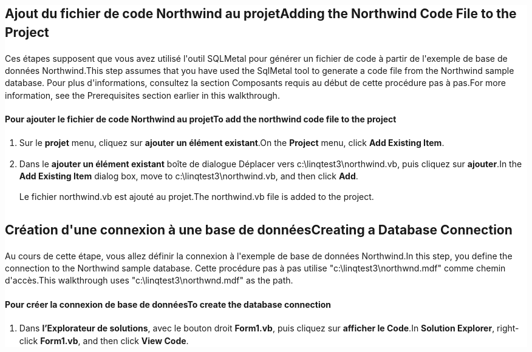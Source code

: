 ## <a name="adding-the-northwind-code-file-to-the-project"></a><span data-ttu-id="c1985-151">Ajout du fichier de code Northwind au projet</span><span class="sxs-lookup"><span data-stu-id="c1985-151">Adding the Northwind Code File to the Project</span></span>  
 <span data-ttu-id="c1985-152">Ces étapes supposent que vous avez utilisé l'outil SQLMetal pour générer un fichier de code à partir de l'exemple de base de données Northwind.</span><span class="sxs-lookup"><span data-stu-id="c1985-152">This step assumes that you have used the SqlMetal tool to generate a code file from the Northwind sample database.</span></span> <span data-ttu-id="c1985-153">Pour plus d'informations, consultez la section Composants requis au début de cette procédure pas à pas.</span><span class="sxs-lookup"><span data-stu-id="c1985-153">For more information, see the Prerequisites section earlier in this walkthrough.</span></span>  
  
#### <a name="to-add-the-northwind-code-file-to-the-project"></a><span data-ttu-id="c1985-154">Pour ajouter le fichier de code Northwind au projet</span><span class="sxs-lookup"><span data-stu-id="c1985-154">To add the northwind code file to the project</span></span>  
  
1. <span data-ttu-id="c1985-155">Sur le **projet** menu, cliquez sur **ajouter un élément existant**.</span><span class="sxs-lookup"><span data-stu-id="c1985-155">On the **Project** menu, click **Add Existing Item**.</span></span>  
  
2. <span data-ttu-id="c1985-156">Dans le **ajouter un élément existant** boîte de dialogue Déplacer vers c:\linqtest3\northwind.vb, puis cliquez sur **ajouter**.</span><span class="sxs-lookup"><span data-stu-id="c1985-156">In the **Add Existing Item** dialog box, move to c:\linqtest3\northwind.vb, and then click **Add**.</span></span>  
  
     <span data-ttu-id="c1985-157">Le fichier northwind.vb est ajouté au projet.</span><span class="sxs-lookup"><span data-stu-id="c1985-157">The northwind.vb file is added to the project.</span></span>  
  
## <a name="creating-a-database-connection"></a><span data-ttu-id="c1985-158">Création d'une connexion à une base de données</span><span class="sxs-lookup"><span data-stu-id="c1985-158">Creating a Database Connection</span></span>  
 <span data-ttu-id="c1985-159">Au cours de cette étape, vous allez définir la connexion à l'exemple de base de données Northwind.</span><span class="sxs-lookup"><span data-stu-id="c1985-159">In this step, you define the connection to the Northwind sample database.</span></span> <span data-ttu-id="c1985-160">Cette procédure pas à pas utilise "c:\linqtest3\northwnd.mdf" comme chemin d'accès.</span><span class="sxs-lookup"><span data-stu-id="c1985-160">This walkthrough uses "c:\linqtest3\northwnd.mdf" as the path.</span></span>  
  
#### <a name="to-create-the-database-connection"></a><span data-ttu-id="c1985-161">Pour créer la connexion de base de données</span><span class="sxs-lookup"><span data-stu-id="c1985-161">To create the database connection</span></span>  
  
1. <span data-ttu-id="c1985-162">Dans **l’Explorateur de solutions**, avec le bouton droit **Form1.vb**, puis cliquez sur **afficher le Code**.</span><span class="sxs-lookup"><span data-stu-id="c1985-162">In **Solution Explorer**, right-click **Form1.vb**, and then click **View Code**.</span></span>  
  